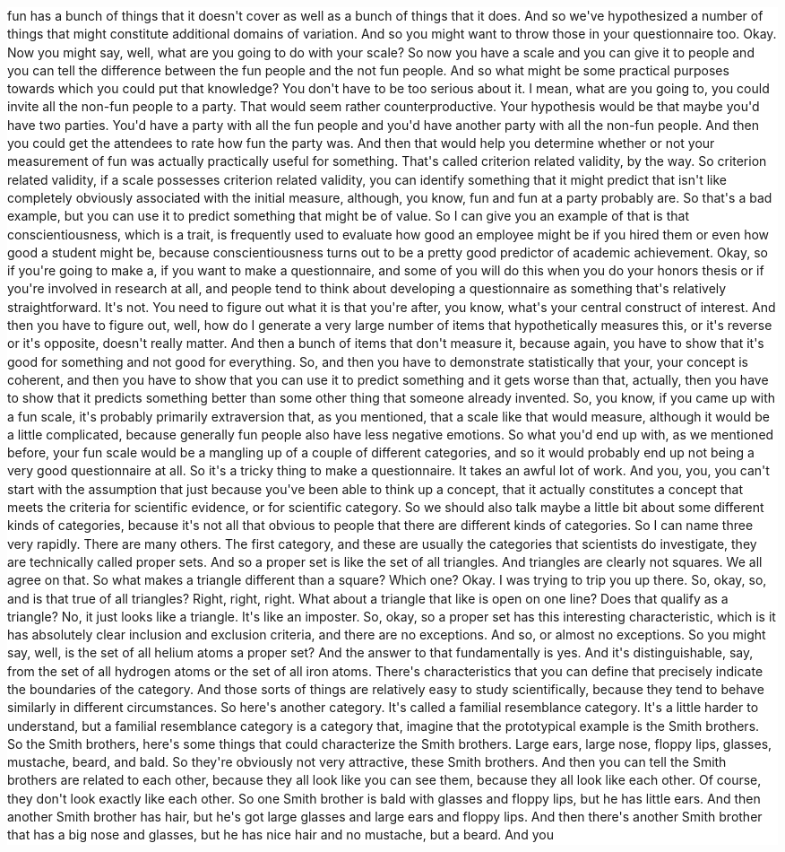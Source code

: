 fun has a bunch of things that it doesn't cover as well as a bunch of things that it does. And so we've hypothesized a number of things that might constitute additional domains of variation. And so you might want to throw those in your questionnaire too. Okay. Now you might say, well, what are you going to do with your scale? So now you have a scale and you can give it to people and you can tell the difference between the fun people and the not fun people. And so what might be some practical purposes towards which you could put that knowledge? You don't have to be too serious about it. I mean, what are you going to, you could invite all the non-fun people to a party. That would seem rather counterproductive. Your hypothesis would be that maybe you'd have two parties. You'd have a party with all the fun people and you'd have another party with all the non-fun people. And then you could get the attendees to rate how fun the party was. And then that would help you determine whether or not your measurement of fun was actually practically useful for something. That's called criterion related validity, by the way. So criterion related validity, if a scale possesses criterion related validity, you can identify something that it might predict that isn't like completely obviously associated with the initial measure, although, you know, fun and fun at a party probably are. So that's a bad example, but you can use it to predict something that might be of value. So I can give you an example of that is that conscientiousness, which is a trait, is frequently used to evaluate how good an employee might be if you hired them or even how good a student might be, because conscientiousness turns out to be a pretty good predictor of academic achievement. Okay, so if you're going to make a, if you want to make a questionnaire, and some of you will do this when you do your honors thesis or if you're involved in research at all, and people tend to think about developing a questionnaire as something that's relatively straightforward. It's not. You need to figure out what it is that you're after, you know, what's your central construct of interest. And then you have to figure out, well, how do I generate a very large number of items that hypothetically measures this, or it's reverse or it's opposite, doesn't really matter. And then a bunch of items that don't measure it, because again, you have to show that it's good for something and not good for everything. So, and then you have to demonstrate statistically that your, your concept is coherent, and then you have to show that you can use it to predict something and it gets worse than that, actually, then you have to show that it predicts something better than some other thing that someone already invented. So, you know, if you came up with a fun scale, it's probably primarily extraversion that, as you mentioned, that a scale like that would measure, although it would be a little complicated, because generally fun people also have less negative emotions. So what you'd end up with, as we mentioned before, your fun scale would be a mangling up of a couple of different categories, and so it would probably end up not being a very good questionnaire at all. So it's a tricky thing to make a questionnaire. It takes an awful lot of work. And you, you, you can't start with the assumption that just because you've been able to think up a concept, that it actually constitutes a concept that meets the criteria for scientific evidence, or for scientific category. So we should also talk maybe a little bit about some different kinds of categories, because it's not all that obvious to people that there are different kinds of categories. So I can name three very rapidly. There are many others. The first category, and these are usually the categories that scientists do investigate, they are technically called proper sets. And so a proper set is like the set of all triangles. And triangles are clearly not squares. We all agree on that. So what makes a triangle different than a square? Which one? Okay. I was trying to trip you up there. So, okay, so, and is that true of all triangles? Right, right, right. What about a triangle that like is open on one line? Does that qualify as a triangle? No, it just looks like a triangle. It's like an imposter. So, okay, so a proper set has this interesting characteristic, which is it has absolutely clear inclusion and exclusion criteria, and there are no exceptions. And so, or almost no exceptions. So you might say, well, is the set of all helium atoms a proper set? And the answer to that fundamentally is yes. And it's distinguishable, say, from the set of all hydrogen atoms or the set of all iron atoms. There's characteristics that you can define that precisely indicate the boundaries of the category. And those sorts of things are relatively easy to study scientifically, because they tend to behave similarly in different circumstances. So here's another category. It's called a familial resemblance category. It's a little harder to understand, but a familial resemblance category is a category that, imagine that the prototypical example is the Smith brothers. So the Smith brothers, here's some things that could characterize the Smith brothers. Large ears, large nose, floppy lips, glasses, mustache, beard, and bald. So they're obviously not very attractive, these Smith brothers. And then you can tell the Smith brothers are related to each other, because they all look like you can see them, because they all look like each other. Of course, they don't look exactly like each other. So one Smith brother is bald with glasses and floppy lips, but he has little ears. And then another Smith brother has hair, but he's got large glasses and large ears and floppy lips. And then there's another Smith brother that has a big nose and glasses, but he has nice hair and no mustache, but a beard. And you